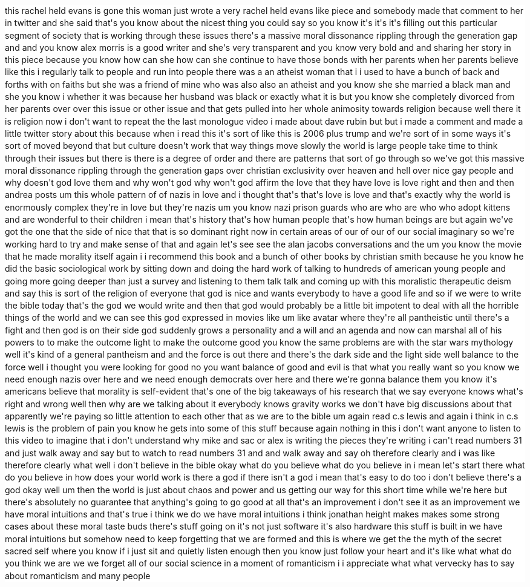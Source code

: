 this rachel held evans is gone this woman just wrote a very rachel held evans like piece and somebody made that comment to her in twitter and she said that's you know about the nicest thing you could say so you know it's it's it's filling out this particular segment of society that is working through these issues there's a massive moral dissonance rippling through the generation gap and and you know alex morris is a good writer and she's very transparent and you know very bold and and sharing her story in this piece because you know how can she how can she continue to have those bonds with her parents when her parents believe like this i regularly talk to people and run into people there was a an atheist woman that i i used to have a bunch of back and forths with on faiths but she was a friend of mine who was also also an atheist and you know she she married a black man and she you know i whether it was because her husband was black or exactly what it is but you know she completely divorced from her parents over over this issue or other issue and that gets pulled into her whole animosity towards religion because well there it is religion now i don't want to repeat the the last monologue video i made about dave rubin but but i made a comment and made a little twitter story about this because when i read this it's sort of like this is 2006 plus trump and we're sort of in some ways it's sort of moved beyond that but culture doesn't work that way things move slowly the world is large people take time to think through their issues but there is there is a degree of order and there are patterns that sort of go through so we've got this massive moral dissonance rippling through the generation gaps over christian exclusivity over heaven and hell over nice gay people and why doesn't god love them and why won't god why won't god affirm the love that they have love is love right and then and then andrea posts um this whole pattern of of nazis in love and i thought that's that's love is love and that's exactly why the world is enormously complex they're in love but they're nazis um you know nazi prison guards who are who are who who adopt kittens and are wonderful to their children i mean that's history that's how human people that's how human beings are but again we've got the one that the side of nice that that is so dominant right now in certain areas of our of our of our social imaginary so we're working hard to try and make sense of that and again let's see see the alan jacobs conversations and the um you know the movie that he made morality itself again i i recommend this book and a bunch of other books by christian smith because he you know he did the basic sociological work by sitting down and doing the hard work of talking to hundreds of american young people and going more going deeper than just a survey and listening to them talk talk and coming up with this moralistic therapeutic deism and say this is sort of the religion of everyone that god is nice and wants everybody to have a good life and so if we were to write the bible today that's the god we would write and then that god would probably be a little bit impotent to deal with all the horrible things of the world and we can see this god expressed in movies like um like avatar where they're all pantheistic until there's a fight and then god is on their side god suddenly grows a personality and a will and an agenda and now can marshal all of his powers to to make the outcome light to make the outcome good you know the same problems are with the star wars mythology well it's kind of a general pantheism and and the force is out there and there's the dark side and the light side well balance to the force well i thought you were looking for good no you want balance of good and evil is that what you really want so you know we need enough nazis over here and we need enough democrats over here and there we're gonna balance them you know it's americans believe that morality is self-evident that's one of the big takeaways of his research that we say everyone knows what's right and wrong well then why are we talking about it everybody knows gravity works we don't have big discussions about that apparently we're paying so little attention to each other that as we are to the bible um again read c.s lewis and again i think in c.s lewis is the problem of pain you know he gets into some of this stuff because again nothing in this i don't want anyone to listen to this video to imagine that i don't understand why mike and sac or alex is writing the pieces they're writing i can't read numbers 31 and just walk away and say but to watch to read numbers 31 and and walk away and say oh therefore clearly and i was like therefore clearly what well i don't believe in the bible okay what do you believe what do you believe in i mean let's start there what do you believe in how does your world work is there a god if there isn't a god i mean that's easy to do too i don't believe there's a god okay well um then the world is just about chaos and power and us getting our way for this short time while we're here but there's absolutely no guarantee that anything's going to go good at all that's an improvement i don't see it as an improvement we have moral intuitions and that's true i think we do we have moral intuitions i think jonathan height makes makes some strong cases about these moral taste buds there's stuff going on it's not just software it's also hardware this stuff is built in we have moral intuitions but somehow need to keep forgetting that we are formed and this is where we get the the myth of the secret sacred self where you know if i just sit and quietly listen enough then you know just follow your heart and it's like what what do you think we are we we forget all of our social science in a moment of romanticism i i appreciate what what vervecky has to say about romanticism and many people